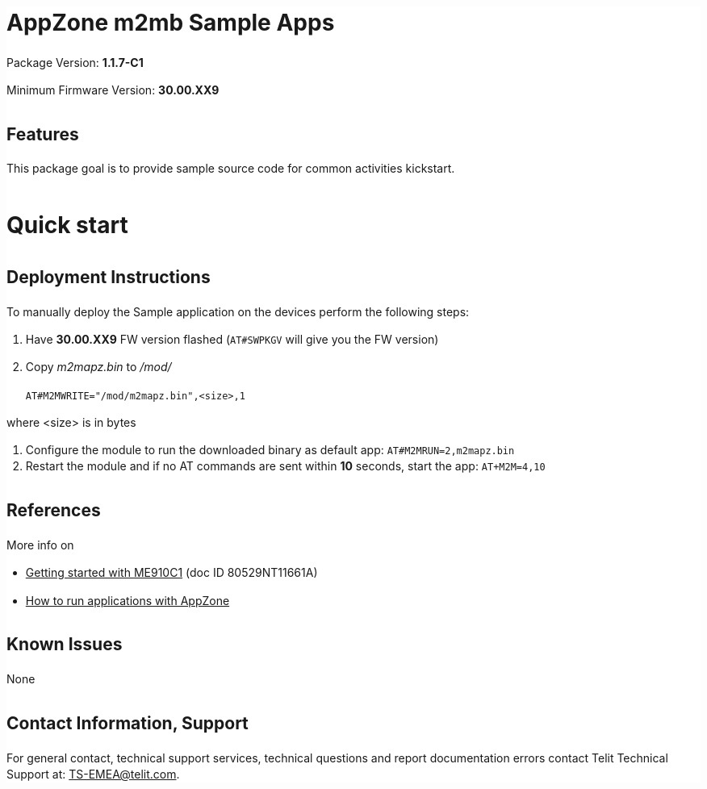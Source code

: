 

# AppZone m2mb Sample Apps 



Package Version: **1.1.7-C1**

Minimum Firmware Version: **30.00.XX9**


## Features

This package goal is to provide sample source code for common activities kickstart.
 

# Quick start

## Deployment Instructions


To manually deploy the Sample application on the devices perform the following steps:

1. Have **30.00.XX9** FW version flashed (`AT#SWPKGV` will give you the FW version)

1. Copy _m2mapz.bin_ to _/mod/_ 
	```
	AT#M2MWRITE="/mod/m2mapz.bin",<size>,1
	```
  where  \<size\> is in bytes
1. Configure the module to run the downloaded binary as default app: `AT#M2MRUN=2,m2mapz.bin`
1. Restart the module and if no AT commands are sent within **10** seconds, start the app: `AT+M2M=4,10`

## References

More info on

* [Getting started with ME910C1](https://y1cj3stn5fbwhv73k0ipk1eg-wpengine.netdna-ssl.com/wp-content/uploads/2018/11/Telit_ME910C1_Quick_Start_guide_r2.pdf) (doc ID 80529NT11661A)

* [How to run applications with AppZone](https://s3.amazonaws.com/site_support/Telit/AppZone-SDK/User+Guides+AppZone+2.0/az-c-m2mb-ug-r1/index.html#!Documents/appendixaatsyntax.htm)


## Known Issues

None

## Contact Information, Support

For general contact, technical support services, technical questions and report documentation errors contact Telit Technical Support at: [TS-EMEA@telit.com](TS-EMEA@telit.com).
